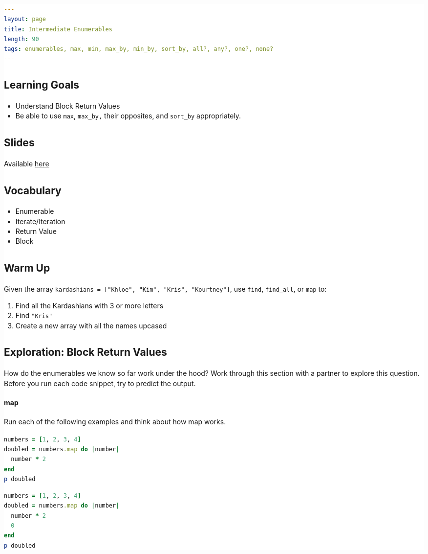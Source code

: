 ```yaml
---
layout: page
title: Intermediate Enumerables
length: 90
tags: enumerables, max, min, max_by, min_by, sort_by, all?, any?, one?, none?
---
```


## Learning Goals

* Understand Block Return Values
* Be able to use `max`, `max_by,` their opposites, and `sort_by` appropriately.

## Slides

Available [here](../slides/intermediate_enumerables)

## Vocabulary
* Enumerable
* Iterate/Iteration
* Return Value
* Block

## Warm Up

Given the array `kardashians = ["Khloe", "Kim", "Kris", "Kourtney"]`, use `find`, `find_all`, or `map` to:

1. Find all the Kardashians with 3 or more letters
1. Find `"Kris"`
1. Create a new array with all the names upcased

## Exploration: Block Return Values

How do the enumerables we know so far work under the hood? Work through this section with a partner to explore this question. Before you run each code snippet, try to predict the output.

#### map

Run each of the following examples and think about how map works.

```ruby
numbers = [1, 2, 3, 4]
doubled = numbers.map do |number|
  number * 2
end
p doubled
```

```ruby
numbers = [1, 2, 3, 4]
doubled = numbers.map do |number|
  number * 2
  0
end
p doubled
```
